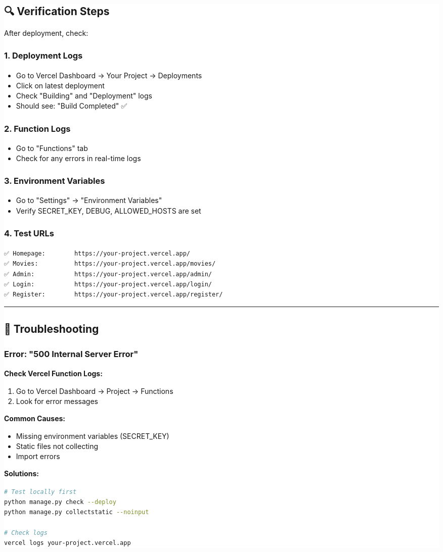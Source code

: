 
## 🔍 Verification Steps

After deployment, check:

### 1. Deployment Logs
- Go to Vercel Dashboard → Your Project → Deployments
- Click on latest deployment
- Check "Building" and "Deployment" logs
- Should see: "Build Completed" ✅

### 2. Function Logs
- Go to "Functions" tab
- Check for any errors in real-time logs

### 3. Environment Variables
- Go to "Settings" → "Environment Variables"
- Verify SECRET_KEY, DEBUG, ALLOWED_HOSTS are set

### 4. Test URLs
```
✅ Homepage:        https://your-project.vercel.app/
✅ Movies:          https://your-project.vercel.app/movies/
✅ Admin:           https://your-project.vercel.app/admin/
✅ Login:           https://your-project.vercel.app/login/
✅ Register:        https://your-project.vercel.app/register/
```

---

## 🐛 Troubleshooting

### Error: "500 Internal Server Error"

**Check Vercel Function Logs:**
1. Go to Vercel Dashboard → Project → Functions
2. Look for error messages

**Common Causes:**
- Missing environment variables (SECRET_KEY)
- Static files not collecting
- Import errors

**Solutions:**
```bash
# Test locally first
python manage.py check --deploy
python manage.py collectstatic --noinput

# Check logs
vercel logs your-project.vercel.app
```
